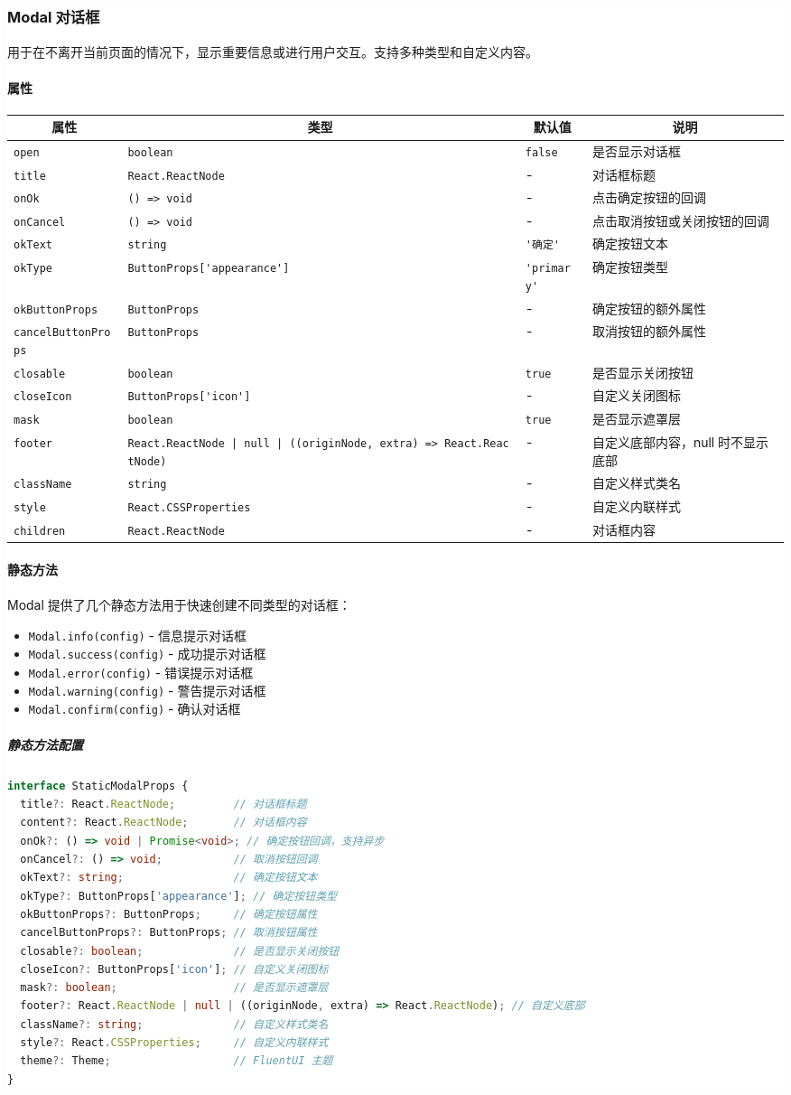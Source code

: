 ### Modal 对话框

用于在不离开当前页面的情况下，显示重要信息或进行用户交互。支持多种类型和自定义内容。

#### 属性

| 属性 | 类型 | 默认值 | 说明 |
|------|------|--------|------|
| `open` | `boolean` | `false` | 是否显示对话框 |
| `title` | `React.ReactNode` | - | 对话框标题 |
| `onOk` | `() => void` | - | 点击确定按钮的回调 |
| `onCancel` | `() => void` | - | 点击取消按钮或关闭按钮的回调 |
| `okText` | `string` | `'确定'` | 确定按钮文本 |
| `okType` | `ButtonProps['appearance']` | `'primary'` | 确定按钮类型 |
| `okButtonProps` | `ButtonProps` | - | 确定按钮的额外属性 |
| `cancelButtonProps` | `ButtonProps` | - | 取消按钮的额外属性 |
| `closable` | `boolean` | `true` | 是否显示关闭按钮 |
| `closeIcon` | `ButtonProps['icon']` | - | 自定义关闭图标 |
| `mask` | `boolean` | `true` | 是否显示遮罩层 |
| `footer` | `React.ReactNode \| null \| ((originNode, extra) => React.ReactNode)` | - | 自定义底部内容，null 时不显示底部 |
| `className` | `string` | - | 自定义样式类名 |
| `style` | `React.CSSProperties` | - | 自定义内联样式 |
| `children` | `React.ReactNode` | - | 对话框内容 |

#### 静态方法

Modal 提供了几个静态方法用于快速创建不同类型的对话框：

- `Modal.info(config)` - 信息提示对话框
- `Modal.success(config)` - 成功提示对话框  
- `Modal.error(config)` - 错误提示对话框
- `Modal.warning(config)` - 警告提示对话框
- `Modal.confirm(config)` - 确认对话框

##### 静态方法配置

```typescript
interface StaticModalProps {
  title?: React.ReactNode;         // 对话框标题
  content?: React.ReactNode;       // 对话框内容
  onOk?: () => void | Promise<void>; // 确定按钮回调，支持异步
  onCancel?: () => void;           // 取消按钮回调
  okText?: string;                 // 确定按钮文本
  okType?: ButtonProps['appearance']; // 确定按钮类型
  okButtonProps?: ButtonProps;     // 确定按钮属性
  cancelButtonProps?: ButtonProps; // 取消按钮属性
  closable?: boolean;              // 是否显示关闭按钮
  closeIcon?: ButtonProps['icon']; // 自定义关闭图标
  mask?: boolean;                  // 是否显示遮罩层
  footer?: React.ReactNode | null | ((originNode, extra) => React.ReactNode); // 自定义底部
  className?: string;              // 自定义样式类名
  style?: React.CSSProperties;     // 自定义内联样式
  theme?: Theme;                   // FluentUI 主题
}
```
